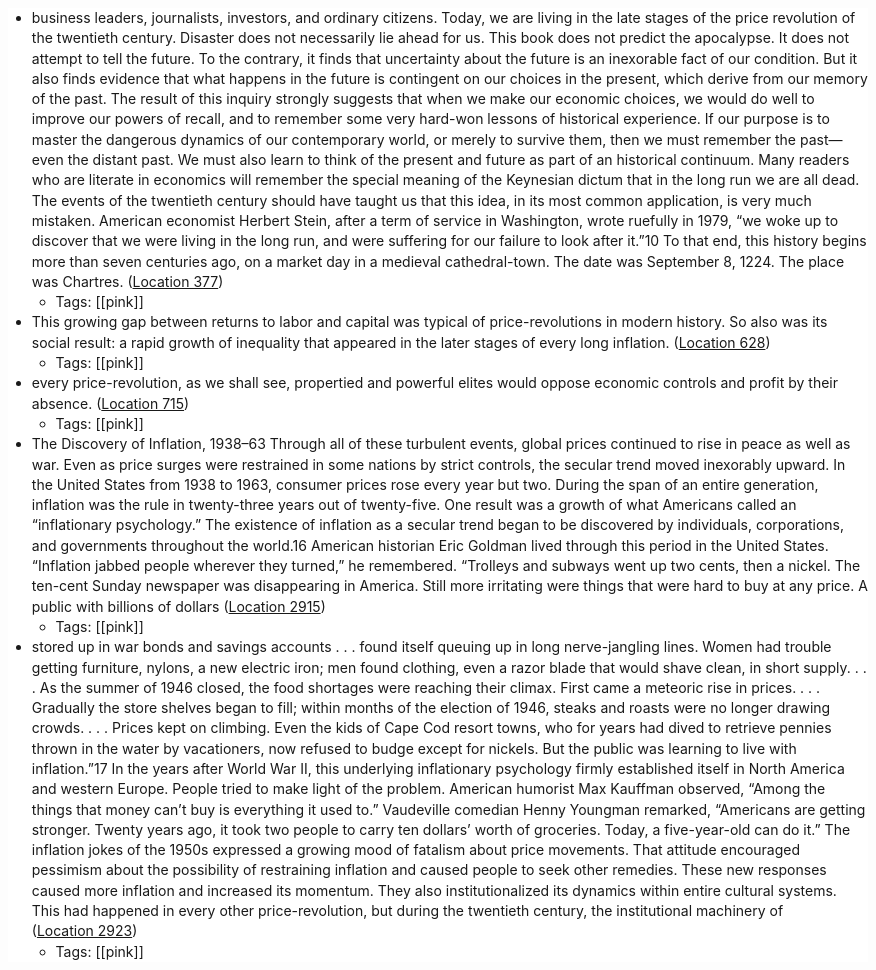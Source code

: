 - business leaders, journalists, investors, and ordinary citizens. Today, we are living in the late stages of the price revolution of the twentieth century. Disaster does not necessarily lie ahead for us. This book does not predict the apocalypse. It does not attempt to tell the future. To the contrary, it finds that uncertainty about the future is an inexorable fact of our condition. But it also finds evidence that what happens in the future is contingent on our choices in the present, which derive from our memory of the past. The result of this inquiry strongly suggests that when we make our economic choices, we would do well to improve our powers of recall, and to remember some very hard-won lessons of historical experience. If our purpose is to master the dangerous dynamics of our contemporary world, or merely to survive them, then we must remember the past—even the distant past. We must also learn to think of the present and future as part of an historical continuum. Many readers who are literate in economics will remember the special meaning of the Keynesian dictum that in the long run we are all dead. The events of the twentieth century should have taught us that this idea, in its most common application, is very much mistaken. American economist Herbert Stein, after a term of service in Washington, wrote ruefully in 1979, “we woke up to discover that we were living in the long run, and were suffering for our failure to look after it.”10 To that end, this history begins more than seven centuries ago, on a market day in a medieval cathedral-town. The date was September 8, 1224. The place was Chartres. ([Location 377](https://readwise.io/to_kindle?action=open&asin=B002TQKS0K&location=377))
    - Tags: [[pink]] 
- This growing gap between returns to labor and capital was typical of price-revolutions in modern history. So also was its social result: a rapid growth of inequality that appeared in the later stages of every long inflation. ([Location 628](https://readwise.io/to_kindle?action=open&asin=B002TQKS0K&location=628))
    - Tags: [[pink]] 
- every price-revolution, as we shall see, propertied and powerful elites would oppose economic controls and profit by their absence. ([Location 715](https://readwise.io/to_kindle?action=open&asin=B002TQKS0K&location=715))
    - Tags: [[pink]] 
- The Discovery of Inflation, 1938–63 Through all of these turbulent events, global prices continued to rise in peace as well as war. Even as price surges were restrained in some nations by strict controls, the secular trend moved inexorably upward. In the United States from 1938 to 1963, consumer prices rose every year but two. During the span of an entire generation, inflation was the rule in twenty-three years out of twenty-five. One result was a growth of what Americans called an “inflationary psychology.” The existence of inflation as a secular trend began to be discovered by individuals, corporations, and governments throughout the world.16 American historian Eric Goldman lived through this period in the United States. “Inflation jabbed people wherever they turned,” he remembered. “Trolleys and subways went up two cents, then a nickel. The ten-cent Sunday newspaper was disappearing in America. Still more irritating were things that were hard to buy at any price. A public with billions of dollars ([Location 2915](https://readwise.io/to_kindle?action=open&asin=B002TQKS0K&location=2915))
    - Tags: [[pink]] 
- stored up in war bonds and savings accounts . . . found itself queuing up in long nerve-jangling lines. Women had trouble getting furniture, nylons, a new electric iron; men found clothing, even a razor blade that would shave clean, in short supply. . . . As the summer of 1946 closed, the food shortages were reaching their climax. First came a meteoric rise in prices. . . . Gradually the store shelves began to fill; within months of the election of 1946, steaks and roasts were no longer drawing crowds. . . . Prices kept on climbing. Even the kids of Cape Cod resort towns, who for years had dived to retrieve pennies thrown in the water by vacationers, now refused to budge except for nickels. But the public was learning to live with inflation.”17 In the years after World War II, this underlying inflationary psychology firmly established itself in North America and western Europe. People tried to make light of the problem. American humorist Max Kauffman observed, “Among the things that money can’t buy is everything it used to.” Vaudeville comedian Henny Youngman remarked, “Americans are getting stronger. Twenty years ago, it took two people to carry ten dollars’ worth of groceries. Today, a five-year-old can do it.” The inflation jokes of the 1950s expressed a growing mood of fatalism about price movements. That attitude encouraged pessimism about the possibility of restraining inflation and caused people to seek other remedies. These new responses caused more inflation and increased its momentum. They also institutionalized its dynamics within entire cultural systems. This had happened in every other price-revolution, but during the twentieth century, the institutional machinery of ([Location 2923](https://readwise.io/to_kindle?action=open&asin=B002TQKS0K&location=2923))
    - Tags: [[pink]] 